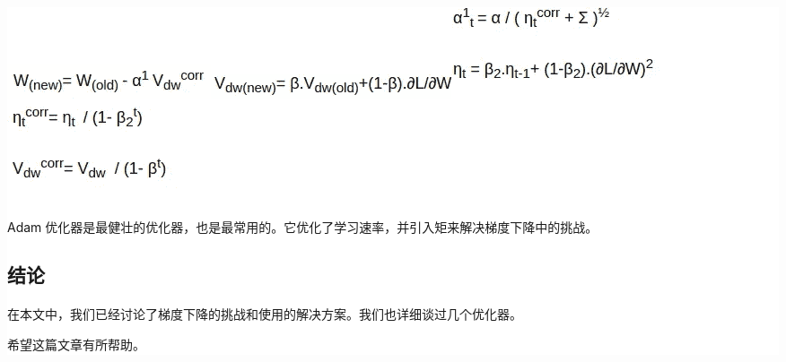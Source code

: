 ![](img/3f65c9da45846c311abea2585c79945a.png)![](img/8e6b506d537f6511f4ee97d2674bbb64.png)![](img/7d55174d430045d44c4f221b2203a230.png)![](img/0c7d39fa641fd6d0b7aa39553cee4ff7.png)

Adam 优化器是最健壮的优化器，也是最常用的。它优化了学习速率，并引入矩来解决梯度下降中的挑战。

## 结论

在本文中，我们已经讨论了梯度下降的挑战和使用的解决方案。我们也详细谈过几个优化器。

希望这篇文章有所帮助。